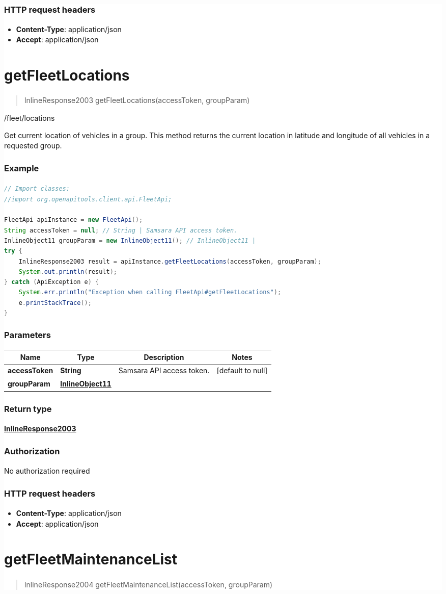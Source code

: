 ### HTTP request headers

 - **Content-Type**: application/json
 - **Accept**: application/json

<a name="getFleetLocations"></a>
# **getFleetLocations**
> InlineResponse2003 getFleetLocations(accessToken, groupParam)

/fleet/locations

Get current location of vehicles in a group. This method returns the current location in latitude and longitude of all vehicles in a requested group.

### Example
```java
// Import classes:
//import org.openapitools.client.api.FleetApi;

FleetApi apiInstance = new FleetApi();
String accessToken = null; // String | Samsara API access token.
InlineObject11 groupParam = new InlineObject11(); // InlineObject11 | 
try {
    InlineResponse2003 result = apiInstance.getFleetLocations(accessToken, groupParam);
    System.out.println(result);
} catch (ApiException e) {
    System.err.println("Exception when calling FleetApi#getFleetLocations");
    e.printStackTrace();
}
```

### Parameters

Name | Type | Description  | Notes
------------- | ------------- | ------------- | -------------
 **accessToken** | **String**| Samsara API access token. | [default to null]
 **groupParam** | [**InlineObject11**](InlineObject11.md)|  |

### Return type

[**InlineResponse2003**](InlineResponse2003.md)

### Authorization

No authorization required

### HTTP request headers

 - **Content-Type**: application/json
 - **Accept**: application/json

<a name="getFleetMaintenanceList"></a>
# **getFleetMaintenanceList**
> InlineResponse2004 getFleetMaintenanceList(accessToken, groupParam)
